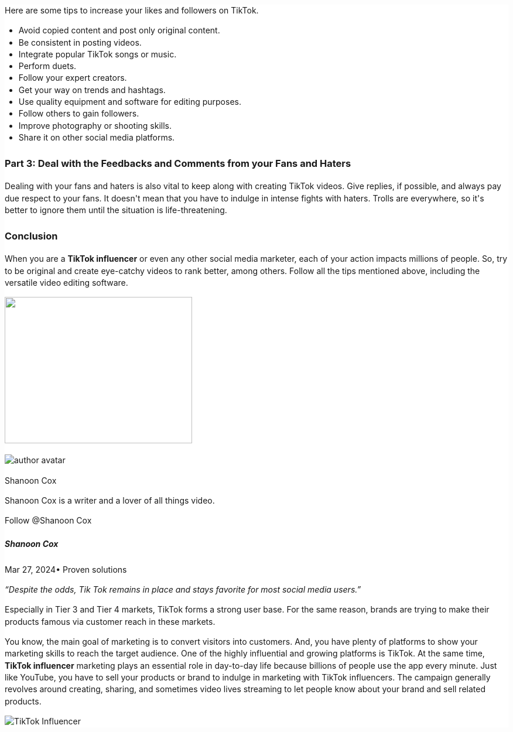 Here are some tips to increase your likes and followers on TikTok.

* Avoid copied content and post only original content.
* Be consistent in posting videos.
* Integrate popular TikTok songs or music.
* Perform duets.
* Follow your expert creators.
* Get your way on trends and hashtags.
* Use quality equipment and software for editing purposes.
* Follow others to gain followers.
* Improve photography or shooting skills.
* Share it on other social media platforms.

### Part 3: Deal with the Feedbacks and Comments from your Fans and Haters

Dealing with your fans and haters is also vital to keep along with creating TikTok videos. Give replies, if possible, and always pay due respect to your fans. It doesn't mean that you have to indulge in intense fights with haters. Trolls are everywhere, so it's better to ignore them until the situation is life-threatening.

### Conclusion

When you are a **TikTok influencer** or even any other social media marketer, each of your action impacts millions of people. So, try to be original and create eye-catchy videos to rank better, among others. Follow all the tips mentioned above, including the versatile video editing software.


<a href="https://zonlipartnershipprogram.pxf.io/c/5597632/1821134/17882" target="_top" id="1821134"><img src="//a.impactradius-go.com/display-ad/17882-1821134" border="0" alt="" width="320" height="250"/></a><img height="0" width="0" src="https://imp.pxf.io/i/5597632/1821134/17882" style="position:absolute;visibility:hidden;" border="0" />

![author avatar](https://images.wondershare.com/filmora/article-images/shannon-cox.jpg)

Shanoon Cox

Shanoon Cox is a writer and a lover of all things video.

Follow @Shanoon Cox

##### Shanoon Cox

 Mar 27, 2024• Proven solutions

 _“Despite the odds, Tik Tok remains in place and stays favorite for most social media users.”_

Especially in Tier 3 and Tier 4 markets, TikTok forms a strong user base. For the same reason, brands are trying to make their products famous via customer reach in these markets.

You know, the main goal of marketing is to convert visitors into customers. And, you have plenty of platforms to show your marketing skills to reach the target audience. One of the highly influential and growing platforms is TikTok. At the same time, **TikTok influencer** marketing plays an essential role in day-to-day life because billions of people use the app every minute. Just like YouTube, you have to sell your products or brand to indulge in marketing with TikTok influencers. The campaign generally revolves around creating, sharing, and sometimes video lives streaming to let people know about your brand and sell related products.

![TikTok Influencer](https://images.wondershare.com/filmora/article-images/tiktok-influencer.jpg)
